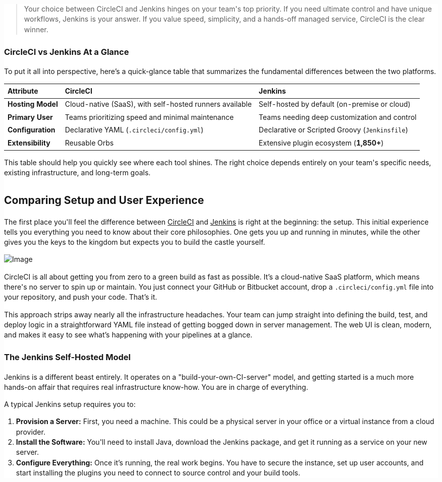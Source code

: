 > Your choice between CircleCI and Jenkins hinges on your team's top priority. If you need ultimate control and have unique workflows, Jenkins is your answer. If you value speed, simplicity, and a hands-off managed service, CircleCI is the clear winner.

### CircleCI vs Jenkins At a Glance

To put it all into perspective, here’s a quick-glance table that summarizes the fundamental differences between the two platforms.

| Attribute | CircleCI | Jenkins |
| :--- | :--- | :--- |
| **Hosting Model** | Cloud-native (SaaS), with self-hosted runners available | Self-hosted by default (on-premise or cloud) |
| **Primary User** | Teams prioritizing speed and minimal maintenance | Teams needing deep customization and control |
| **Configuration** | Declarative YAML (`.circleci/config.yml`) | Declarative or Scripted Groovy (`Jenkinsfile`) |
| **Extensibility** | Reusable Orbs | Extensive plugin ecosystem (**1,850+**) |

This table should help you quickly see where each tool shines. The right choice depends entirely on your team's specific needs, existing infrastructure, and long-term goals.

## Comparing Setup and User Experience

The first place you'll feel the difference between [CircleCI](https://circleci.com/) and [Jenkins](https://www.jenkins.io/) is right at the beginning: the setup. This initial experience tells you everything you need to know about their core philosophies. One gets you up and running in minutes, while the other gives you the keys to the kingdom but expects you to build the castle yourself.

![Image](https://cdn.outrank.so/c504846a-b33a-4018-bc93-5bfa9be0f3af/7b3d717d-ac9f-420a-a64b-326832c11368.jpg)

CircleCI is all about getting you from zero to a green build as fast as possible. It’s a cloud-native SaaS platform, which means there's no server to spin up or maintain. You just connect your GitHub or Bitbucket account, drop a `.circleci/config.yml` file into your repository, and push your code. That’s it.

This approach strips away nearly all the infrastructure headaches. Your team can jump straight into defining the build, test, and deploy logic in a straightforward YAML file instead of getting bogged down in server management. The web UI is clean, modern, and makes it easy to see what’s happening with your pipelines at a glance.

### The Jenkins Self-Hosted Model

Jenkins is a different beast entirely. It operates on a "build-your-own-CI-server" model, and getting started is a much more hands-on affair that requires real infrastructure know-how. You are in charge of everything.

A typical Jenkins setup requires you to:
1.  **Provision a Server:** First, you need a machine. This could be a physical server in your office or a virtual instance from a cloud provider.
2.  **Install the Software:** You'll need to install Java, download the Jenkins package, and get it running as a service on your new server.
3.  **Configure Everything:** Once it’s running, the real work begins. You have to secure the instance, set up user accounts, and start installing the plugins you need to connect to source control and your build tools.
